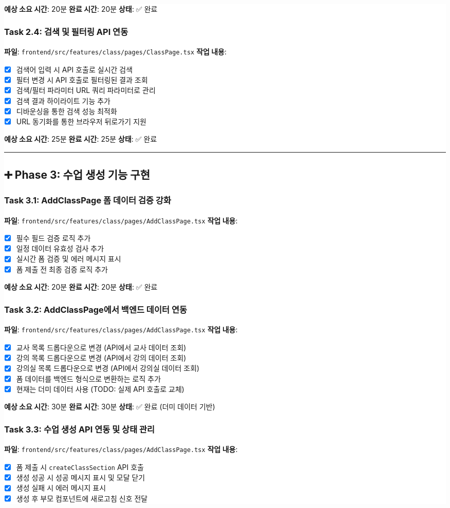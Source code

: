 **예상 소요 시간**: 20분
**완료 시간**: 20분
**상태**: ✅ 완료

### **Task 2.4: 검색 및 필터링 API 연동**
**파일**: `frontend/src/features/class/pages/ClassPage.tsx`
**작업 내용**:
- [x] 검색어 입력 시 API 호출로 실시간 검색
- [x] 필터 변경 시 API 호출로 필터링된 결과 조회
- [x] 검색/필터 파라미터 URL 쿼리 파라미터로 관리
- [x] 검색 결과 하이라이트 기능 추가
- [x] 디바운싱을 통한 검색 성능 최적화
- [x] URL 동기화를 통한 브라우저 뒤로가기 지원

**예상 소요 시간**: 25분
**완료 시간**: 25분
**상태**: ✅ 완료

---

## ➕ **Phase 3: 수업 생성 기능 구현**

### **Task 3.1: AddClassPage 폼 데이터 검증 강화**
**파일**: `frontend/src/features/class/pages/AddClassPage.tsx`
**작업 내용**:
- [x] 필수 필드 검증 로직 추가
- [x] 일정 데이터 유효성 검사 추가
- [x] 실시간 폼 검증 및 에러 메시지 표시
- [x] 폼 제출 전 최종 검증 로직 추가

**예상 소요 시간**: 20분
**완료 시간**: 20분
**상태**: ✅ 완료

### **Task 3.2: AddClassPage에서 백엔드 데이터 연동**
**파일**: `frontend/src/features/class/pages/AddClassPage.tsx`
**작업 내용**:
- [x] 교사 목록 드롭다운으로 변경 (API에서 교사 데이터 조회)
- [x] 강의 목록 드롭다운으로 변경 (API에서 강의 데이터 조회)
- [x] 강의실 목록 드롭다운으로 변경 (API에서 강의실 데이터 조회)
- [x] 폼 데이터를 백엔드 형식으로 변환하는 로직 추가
- [x] 현재는 더미 데이터 사용 (TODO: 실제 API 호출로 교체)

**예상 소요 시간**: 30분
**완료 시간**: 30분
**상태**: ✅ 완료 (더미 데이터 기반)

### **Task 3.3: 수업 생성 API 연동 및 상태 관리**
**파일**: `frontend/src/features/class/pages/AddClassPage.tsx`
**작업 내용**:
- [x] 폼 제출 시 `createClassSection` API 호출
- [x] 생성 성공 시 성공 메시지 표시 및 모달 닫기
- [x] 생성 실패 시 에러 메시지 표시
- [x] 생성 후 부모 컴포넌트에 새로고침 신호 전달
